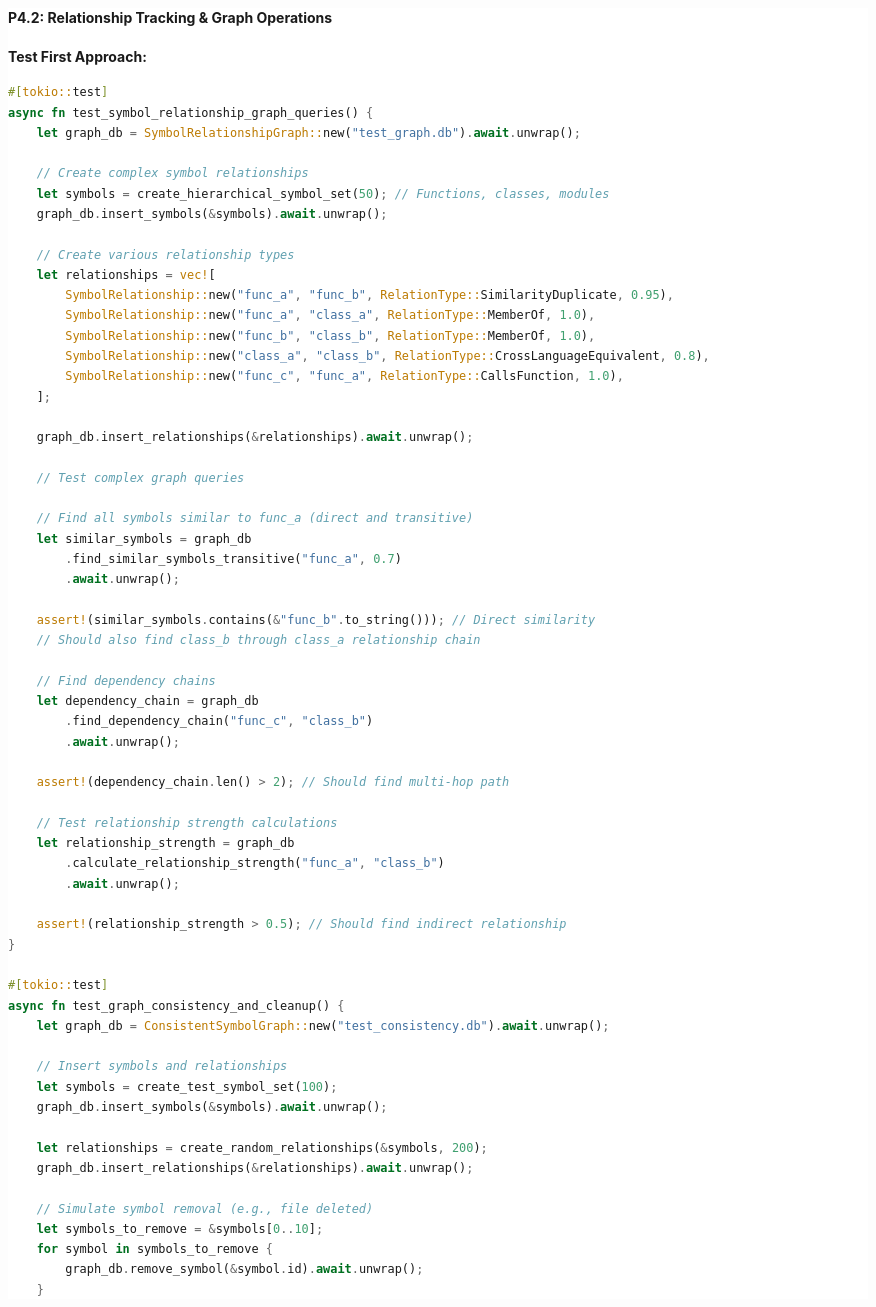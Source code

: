 #### **P4.2: Relationship Tracking & Graph Operations**
**Test First Approach:**
```rust
#[tokio::test]
async fn test_symbol_relationship_graph_queries() {
    let graph_db = SymbolRelationshipGraph::new("test_graph.db").await.unwrap();
    
    // Create complex symbol relationships
    let symbols = create_hierarchical_symbol_set(50); // Functions, classes, modules
    graph_db.insert_symbols(&symbols).await.unwrap();
    
    // Create various relationship types
    let relationships = vec![
        SymbolRelationship::new("func_a", "func_b", RelationType::SimilarityDuplicate, 0.95),
        SymbolRelationship::new("func_a", "class_a", RelationType::MemberOf, 1.0),
        SymbolRelationship::new("func_b", "class_b", RelationType::MemberOf, 1.0),
        SymbolRelationship::new("class_a", "class_b", RelationType::CrossLanguageEquivalent, 0.8),
        SymbolRelationship::new("func_c", "func_a", RelationType::CallsFunction, 1.0),
    ];
    
    graph_db.insert_relationships(&relationships).await.unwrap();
    
    // Test complex graph queries
    
    // Find all symbols similar to func_a (direct and transitive)
    let similar_symbols = graph_db
        .find_similar_symbols_transitive("func_a", 0.7)
        .await.unwrap();
    
    assert!(similar_symbols.contains(&"func_b".to_string())); // Direct similarity
    // Should also find class_b through class_a relationship chain
    
    // Find dependency chains
    let dependency_chain = graph_db
        .find_dependency_chain("func_c", "class_b")
        .await.unwrap();
    
    assert!(dependency_chain.len() > 2); // Should find multi-hop path
    
    // Test relationship strength calculations
    let relationship_strength = graph_db
        .calculate_relationship_strength("func_a", "class_b")
        .await.unwrap();
    
    assert!(relationship_strength > 0.5); // Should find indirect relationship
}

#[tokio::test]
async fn test_graph_consistency_and_cleanup() {
    let graph_db = ConsistentSymbolGraph::new("test_consistency.db").await.unwrap();
    
    // Insert symbols and relationships
    let symbols = create_test_symbol_set(100);
    graph_db.insert_symbols(&symbols).await.unwrap();
    
    let relationships = create_random_relationships(&symbols, 200);
    graph_db.insert_relationships(&relationships).await.unwrap();
    
    // Simulate symbol removal (e.g., file deleted)
    let symbols_to_remove = &symbols[0..10];
    for symbol in symbols_to_remove {
        graph_db.remove_symbol(&symbol.id).await.unwrap();
    }
```